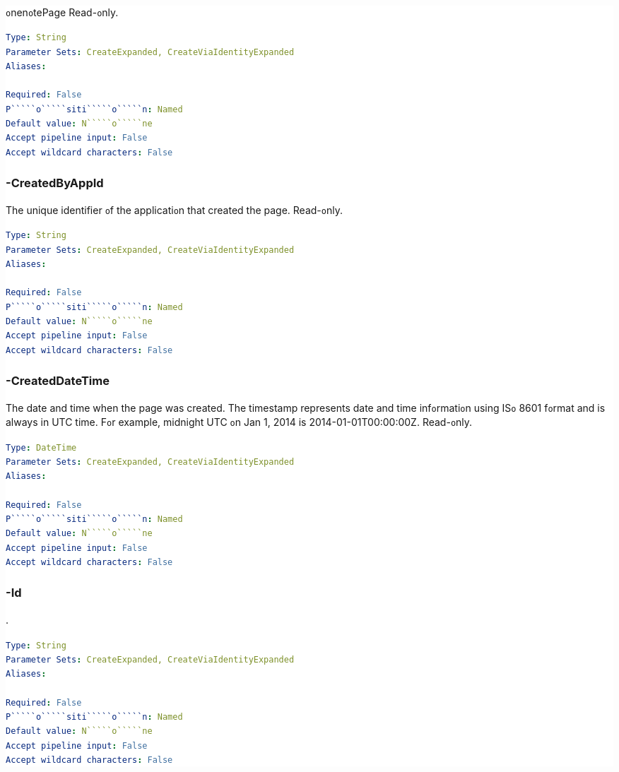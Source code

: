 `````o`````nen`````o`````tePage
Read-`````o`````nly.

```yaml
Type: String
Parameter Sets: CreateExpanded, CreateViaIdentityExpanded
Aliases:

Required: False
P`````o`````siti`````o`````n: Named
Default value: N`````o`````ne
Accept pipeline input: False
Accept wildcard characters: False
```

### -CreatedByAppId
The unique identifier `````o`````f the applicati`````o`````n that created the page.
Read-`````o`````nly.

```yaml
Type: String
Parameter Sets: CreateExpanded, CreateViaIdentityExpanded
Aliases:

Required: False
P`````o`````siti`````o`````n: Named
Default value: N`````o`````ne
Accept pipeline input: False
Accept wildcard characters: False
```

### -CreatedDateTime
The date and time when the page was created.
The timestamp represents date and time inf`````o`````rmati`````o`````n using IS`````o````` 8601 f`````o`````rmat and is always in UTC time.
F`````o`````r example, midnight UTC `````o`````n Jan 1, 2014 is 2014-01-01T00:00:00Z.
Read-`````o`````nly.

```yaml
Type: DateTime
Parameter Sets: CreateExpanded, CreateViaIdentityExpanded
Aliases:

Required: False
P`````o`````siti`````o`````n: Named
Default value: N`````o`````ne
Accept pipeline input: False
Accept wildcard characters: False
```

### -Id
.

```yaml
Type: String
Parameter Sets: CreateExpanded, CreateViaIdentityExpanded
Aliases:

Required: False
P`````o`````siti`````o`````n: Named
Default value: N`````o`````ne
Accept pipeline input: False
Accept wildcard characters: False
```

`````
